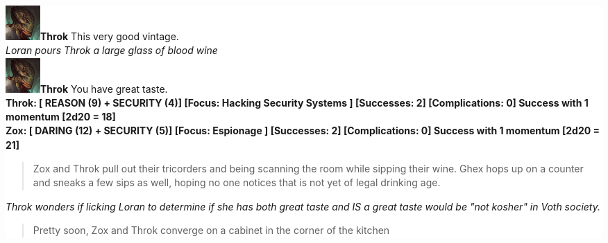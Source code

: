 <img src="../images/auto/Throk.png" alt="Throk" width="50" height="50">**Throk** This very good vintage.<br />
*Loran pours Throk a large glass of blood wine*<br />
<img src="../images/auto/Throk.png" alt="Throk" width="50" height="50">**Throk** You have great taste.<br />
**Throk: [ REASON  (9) +  SECURITY  (4)]
[Focus: Hacking Security Systems ]
[Successes: 2] [Complications: 0]
Success with 1 momentum [2d20 = 18]**<br />
**Zox: [ DARING  (12) +  SECURITY  (5)]
[Focus: Espionage ]
[Successes: 2] [Complications: 0]
Success with 1 momentum [2d20 = 21]**<br />
>Zox and Throk pull out their tricorders and being scanning the room while sipping their wine. Ghex hops up on a counter and sneaks a few sips as well, hoping no one notices that is not yet of legal drinking age. <br />

*Throk wonders if licking Loran to determine if she has both great taste and IS a great taste would be "not kosher" in Voth society.*<br />
>Pretty soon, Zox and Throk converge on a cabinet in the corner of the kitchen<br />
